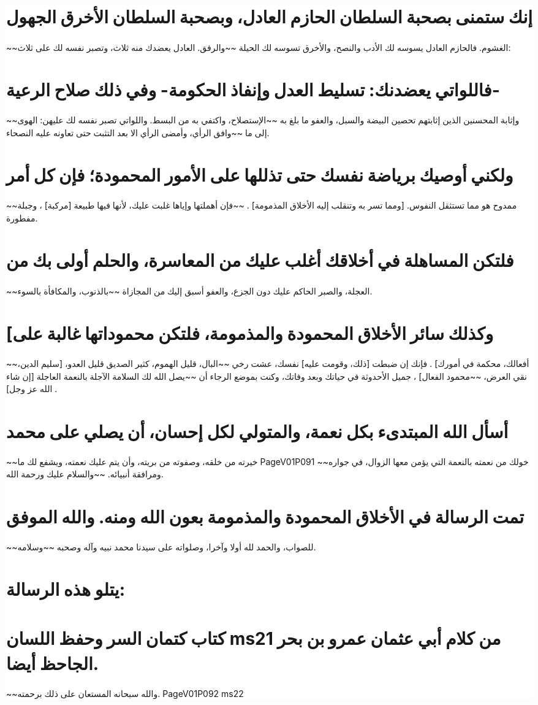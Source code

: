 # إنك ستمنى بصحبة السلطان الحازم العادل، وبصحبة السلطان الأخرق الجهول
~~الغشوم. فالحازم العادل يسوسه لك الأدب والنصح، والأخرق تسوسه لك الحيلة
~~والرفق. العادل يعضدك منه ثلاث، وتصبر نفسه لك على ثلاث:
# فاللواتي يعضدنك: تسليط العدل وإنفاذ الحكومة- وفي ذلك صلاح الرعية-
~~وإثابة المحسنين الذين إثابتهم تحصين البيضة والسبل، والعفو ما بلغ به
~~الإستصلاح، واكتفي به من البسط. واللواتي تصبر نفسه لك عليهن: الهوى إلى ما
~~وافق الرأي، وأمضى الرأي الا بعد التثبت حتى تعاونه عليه النصحاء.
# ولكني أوصيك برياضة نفسك حتى تذللها على الأمور المحمودة؛ فإن كل أمر
~~ممدوح هو مما تستثقل النفوس. [ومما تسر به وتنقلب إليه الأخلاق المذمومة] .
~~فإن أهملتها وإياها غلبت عليك، لأنها فيها طبيعة [مركبة] ، وجبلة مفطورة.
# فلتكن المساهلة في أخلاقك أغلب عليك من المعاسرة، والحلم أولى بك من
~~العجلة، والصبر الحاكم عليك دون الجزع، والعفو أسبق إليك من المجازاة
~~بالذنوب، والمكافأة بالسوء.
# [وكذلك سائر الأخلاق المحمودة والمذمومة، فلتكن محموداتها غالبة على
~~أفعالك، محكمة في أمورك] . فإنك إن ضبطت [ذلك، وقومت عليه] نفسك، عشت رخي
~~البال، قليل الهموم، كثير الصديق قليل العدو، [سليم الدين، نقي العرض،
~~محمود الفعال] ، جميل الأحدوثة في حياتك وبعد وفاتك، وكنت بموضع الرجاء أن
~~يصل الله لك السلامة الآجلة بالنعمة العاجلة [إن شاء الله عز وجل] .
# أسأل الله المبتدىء بكل نعمة، والمتولي لكل إحسان، أن يصلي على محمد
~~خيرته من خلقه، وصفوته من بريته، وأن يتم عليك نعمته، ويشفع لك ما PageV01P091
~~خولك من نعمته بالنعمة التي يؤمن معها الزوال، في جواره ومرافقة أنبيائه.
~~والسلام عليك ورحمة الله.
# تمت الرسالة في الأخلاق المحمودة والمذمومة بعون الله ومنه. والله الموفق
~~للصواب، والحمد لله أولا وآخرا، وصلواته على سيدنا محمد نبيه وآله وصحبه
~~وسلامه.
# يتلو هذه الرسالة:
# كتاب كتمان السر وحفظ اللسان ms21 من كلام أبي عثمان عمرو بن بحر الجاحظ أيضا.
~~والله سبحانه المستعان على ذلك برحمته. PageV01P092 ms22